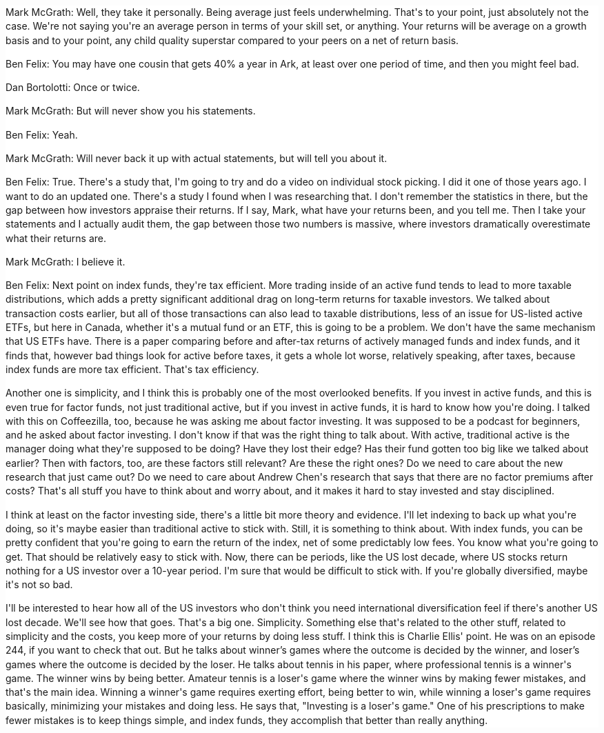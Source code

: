 Mark McGrath: Well, they take it personally. Being average just feels underwhelming. That's to your point, just absolutely not the case. We're not saying you're an average person in terms of your skill set, or anything. Your returns will be average on a growth basis and to your point, any child quality superstar compared to your peers on a net of return basis.

Ben Felix: You may have one cousin that gets 40% a year in Ark, at least over one period of time, and then you might feel bad.

Dan Bortolotti: Once or twice.

Mark McGrath: But will never show you his statements.

Ben Felix: Yeah.

Mark McGrath: Will never back it up with actual statements, but will tell you about it.

Ben Felix: True. There's a study that, I'm going to try and do a video on individual stock picking. I did it one of those years ago. I want to do an updated one. There's a study I found when I was researching that. I don't remember the statistics in there, but the gap between how investors appraise their returns. If I say, Mark, what have your returns been, and you tell me. Then I take your statements and I actually audit them, the gap between those two numbers is massive, where investors dramatically overestimate what their returns are.

Mark McGrath: I believe it.

Ben Felix: Next point on index funds, they're tax efficient. More trading inside of an active fund tends to lead to more taxable distributions, which adds a pretty significant additional drag on long-term returns for taxable investors. We talked about transaction costs earlier, but all of those transactions can also lead to taxable distributions, less of an issue for US-listed active ETFs, but here in Canada, whether it's a mutual fund or an ETF, this is going to be a problem. We don't have the same mechanism that US ETFs have. There is a paper comparing before and after-tax returns of actively managed funds and index funds, and it finds that, however bad things look for active before taxes, it gets a whole lot worse, relatively speaking, after taxes, because index funds are more tax efficient. That's tax efficiency.

Another one is simplicity, and I think this is probably one of the most overlooked benefits. If you invest in active funds, and this is even true for factor funds, not just traditional active, but if you invest in active funds, it is hard to know how you're doing. I talked with this on Coffeezilla, too, because he was asking me about factor investing. It was supposed to be a podcast for beginners, and he asked about factor investing. I don't know if that was the right thing to talk about. With active, traditional active is the manager doing what they're supposed to be doing? Have they lost their edge? Has their fund gotten too big like we talked about earlier? Then with factors, too, are these factors still relevant? Are these the right ones? Do we need to care about the new research that just came out? Do we need to care about Andrew Chen's research that says that there are no factor premiums after costs? That's all stuff you have to think about and worry about, and it makes it hard to stay invested and stay disciplined.

I think at least on the factor investing side, there's a little bit more theory and evidence. I'll let indexing to back up what you're doing, so it's maybe easier than traditional active to stick with. Still, it is something to think about. With index funds, you can be pretty confident that you're going to earn the return of the index, net of some predictably low fees. You know what you're going to get. That should be relatively easy to stick with. Now, there can be periods, like the US lost decade, where US stocks return nothing for a US investor over a 10-year period. I'm sure that would be difficult to stick with. If you're globally diversified, maybe it's not so bad.

I'll be interested to hear how all of the US investors who don't think you need international diversification feel if there's another US lost decade. We'll see how that goes. That's a big one. Simplicity. Something else that's related to the other stuff, related to simplicity and the costs, you keep more of your returns by doing less stuff. I think this is Charlie Ellis' point. He was on an episode 244, if you want to check that out. But he talks about winner’s games where the outcome is decided by the winner, and loser’s games where the outcome is decided by the loser. He talks about tennis in his paper, where professional tennis is a winner's game. The winner wins by being better. Amateur tennis is a loser's game where the winner wins by making fewer mistakes, and that's the main idea. Winning a winner's game requires exerting effort, being better to win, while winning a loser's game requires basically, minimizing your mistakes and doing less. He says that, "Investing is a loser's game." One of his prescriptions to make fewer mistakes is to keep things simple, and index funds, they accomplish that better than really anything.

